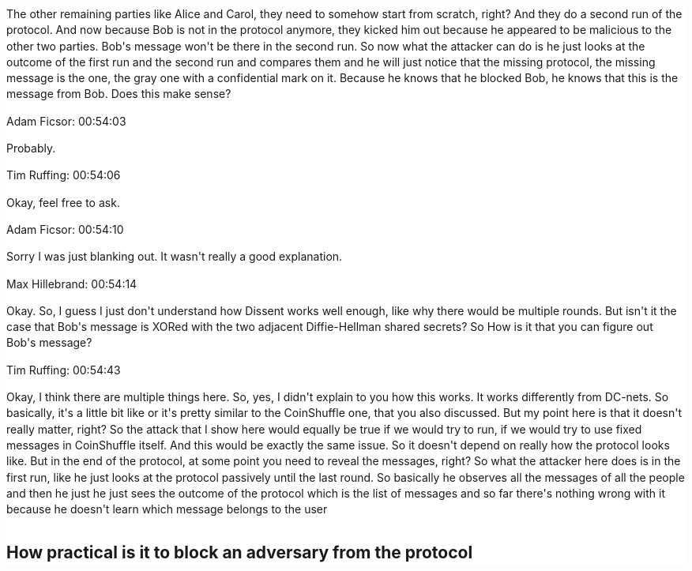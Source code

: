 The other remaining parties like Alice and Carol, they need to somehow start from scratch, right?
And they do a second run of the protocol.
And now because Bob is not in the protocol anymore, they kicked him out because he appeared to be malicious to the other two parties.
Bob's message won't be there in the second run.
So now what the attacker can do is he just looks at the outcome of the first run and the second run and compares them and he will just notice that the missing protocol, the missing message is the one, the gray one with a confidential mark on it.
Because he knows that he blocked Bob, he knows that this is the message from Bob.
Does this make sense?

Adam Ficsor: 00:54:03

Probably.

Tim Ruffing: 00:54:06

Okay, feel free to ask.

Adam Ficsor: 00:54:10

Sorry I was just blanking out.
It wasn't really a good explanation.

Max Hillebrand: 00:54:14

Okay.
So, I guess I just don't understand how Dissent works well enough, like why there would be multiple rounds.
But isn't it the case that Bob's message is XORed with the two adjacent Diffie-Hellman shared secrets?
So How is it that you can figure out Bob's message?

Tim Ruffing: 00:54:43

Okay, I think there are multiple things here.
So, yes, I didn't explain to you how this works.
It works differently from DC-nets.
So basically, it's a little bit like or it's pretty similar to the CoinShuffle one, that you also discussed.
But my point here is that it doesn't really matter, right?
So the attack that I show here would equally be true if we would try to run, if we would try to use fixed messages in CoinShuffle itself.
And this would be exactly the same issue.
So it doesn't depend on really how the protocol looks like.
But in the end of the protocol, at some point you need to reveal the messages, right?
So what the attacker here does is in the first run, like he just looks at the protocol passively until the last round.
So basically he observes all the messages of all the people and then he just he just sees the outcome of the protocol which is the list of messages and so far there's nothing wrong with it because he doesn't learn which message belongs to the user

## How practical is it to block an adversary from the protocol
